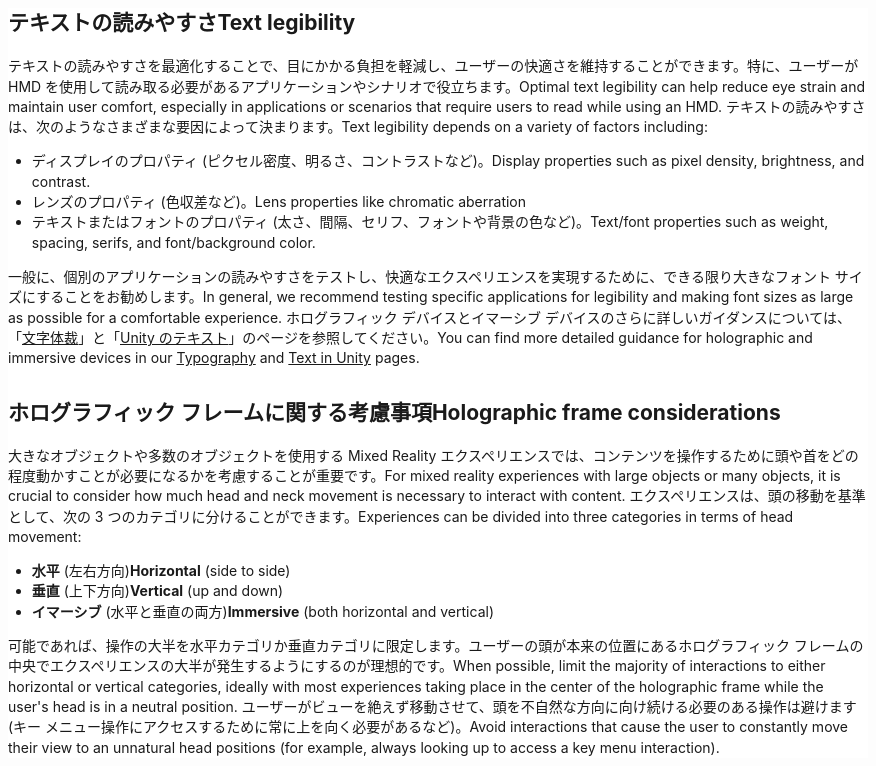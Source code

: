 ## <a name="text-legibility"></a><span data-ttu-id="6f89f-225">テキストの読みやすさ</span><span class="sxs-lookup"><span data-stu-id="6f89f-225">Text legibility</span></span>

<span data-ttu-id="6f89f-226">テキストの読みやすさを最適化することで、目にかかる負担を軽減し、ユーザーの快適さを維持することができます。特に、ユーザーが HMD を使用して読み取る必要があるアプリケーションやシナリオで役立ちます。</span><span class="sxs-lookup"><span data-stu-id="6f89f-226">Optimal text legibility can help reduce eye strain and maintain user comfort, especially in applications or scenarios that require users to read while using an HMD.</span></span> <span data-ttu-id="6f89f-227">テキストの読みやすさは、次のようなさまざまな要因によって決まります。</span><span class="sxs-lookup"><span data-stu-id="6f89f-227">Text legibility depends on a variety of factors including:</span></span>
* <span data-ttu-id="6f89f-228">ディスプレイのプロパティ (ピクセル密度、明るさ、コントラストなど)。</span><span class="sxs-lookup"><span data-stu-id="6f89f-228">Display properties such as pixel density, brightness, and contrast.</span></span> 
* <span data-ttu-id="6f89f-229">レンズのプロパティ (色収差など)。</span><span class="sxs-lookup"><span data-stu-id="6f89f-229">Lens properties like chromatic aberration</span></span>
* <span data-ttu-id="6f89f-230">テキストまたはフォントのプロパティ (太さ、間隔、セリフ、フォントや背景の色など)。</span><span class="sxs-lookup"><span data-stu-id="6f89f-230">Text/font properties such as weight, spacing, serifs, and font/background color.</span></span>  

<span data-ttu-id="6f89f-231">一般に、個別のアプリケーションの読みやすさをテストし、快適なエクスペリエンスを実現するために、できる限り大きなフォント サイズにすることをお勧めします。</span><span class="sxs-lookup"><span data-stu-id="6f89f-231">In general, we recommend testing specific applications for legibility and making font sizes as large as possible for a comfortable experience.</span></span> <span data-ttu-id="6f89f-232">ホログラフィック デバイスとイマーシブ デバイスのさらに詳しいガイダンスについては、「[文字体裁](typography.md)」と「[Unity のテキスト](../develop/unity/text-in-unity.md)」のページを参照してください。</span><span class="sxs-lookup"><span data-stu-id="6f89f-232">You can find more detailed guidance for holographic and immersive devices in our [Typography](typography.md) and [Text in Unity](../develop/unity/text-in-unity.md) pages.</span></span>

## <a name="holographic-frame-considerations"></a><span data-ttu-id="6f89f-233">ホログラフィック フレームに関する考慮事項</span><span class="sxs-lookup"><span data-stu-id="6f89f-233">Holographic frame considerations</span></span>

<span data-ttu-id="6f89f-234">大きなオブジェクトや多数のオブジェクトを使用する Mixed Reality エクスペリエンスでは、コンテンツを操作するために頭や首をどの程度動かすことが必要になるかを考慮することが重要です。</span><span class="sxs-lookup"><span data-stu-id="6f89f-234">For mixed reality experiences with large objects or many objects, it is crucial to consider how much head and neck movement is necessary to interact with content.</span></span> <span data-ttu-id="6f89f-235">エクスペリエンスは、頭の移動を基準として、次の 3 つのカテゴリに分けることができます。</span><span class="sxs-lookup"><span data-stu-id="6f89f-235">Experiences can be divided into three categories in terms of head movement:</span></span> 
* <span data-ttu-id="6f89f-236">**水平** (左右方向)</span><span class="sxs-lookup"><span data-stu-id="6f89f-236">**Horizontal** (side to side)</span></span>
* <span data-ttu-id="6f89f-237">**垂直** (上下方向)</span><span class="sxs-lookup"><span data-stu-id="6f89f-237">**Vertical** (up and down)</span></span>
* <span data-ttu-id="6f89f-238">**イマーシブ** (水平と垂直の両方)</span><span class="sxs-lookup"><span data-stu-id="6f89f-238">**Immersive** (both horizontal and vertical)</span></span>
 
<span data-ttu-id="6f89f-239">可能であれば、操作の大半を水平カテゴリか垂直カテゴリに限定します。ユーザーの頭が本来の位置にあるホログラフィック フレームの中央でエクスペリエンスの大半が発生するようにするのが理想的です。</span><span class="sxs-lookup"><span data-stu-id="6f89f-239">When possible, limit the majority of interactions to either horizontal or vertical categories, ideally with most experiences taking place in the center of the holographic frame while the user's head is in a neutral position.</span></span> <span data-ttu-id="6f89f-240">ユーザーがビューを絶えず移動させて、頭を不自然な方向に向け続ける必要のある操作は避けます (キー メニュー操作にアクセスするために常に上を向く必要があるなど)。</span><span class="sxs-lookup"><span data-stu-id="6f89f-240">Avoid interactions that cause the user to constantly move their view to an unnatural head positions (for example, always looking up to access a key menu interaction).</span></span>
